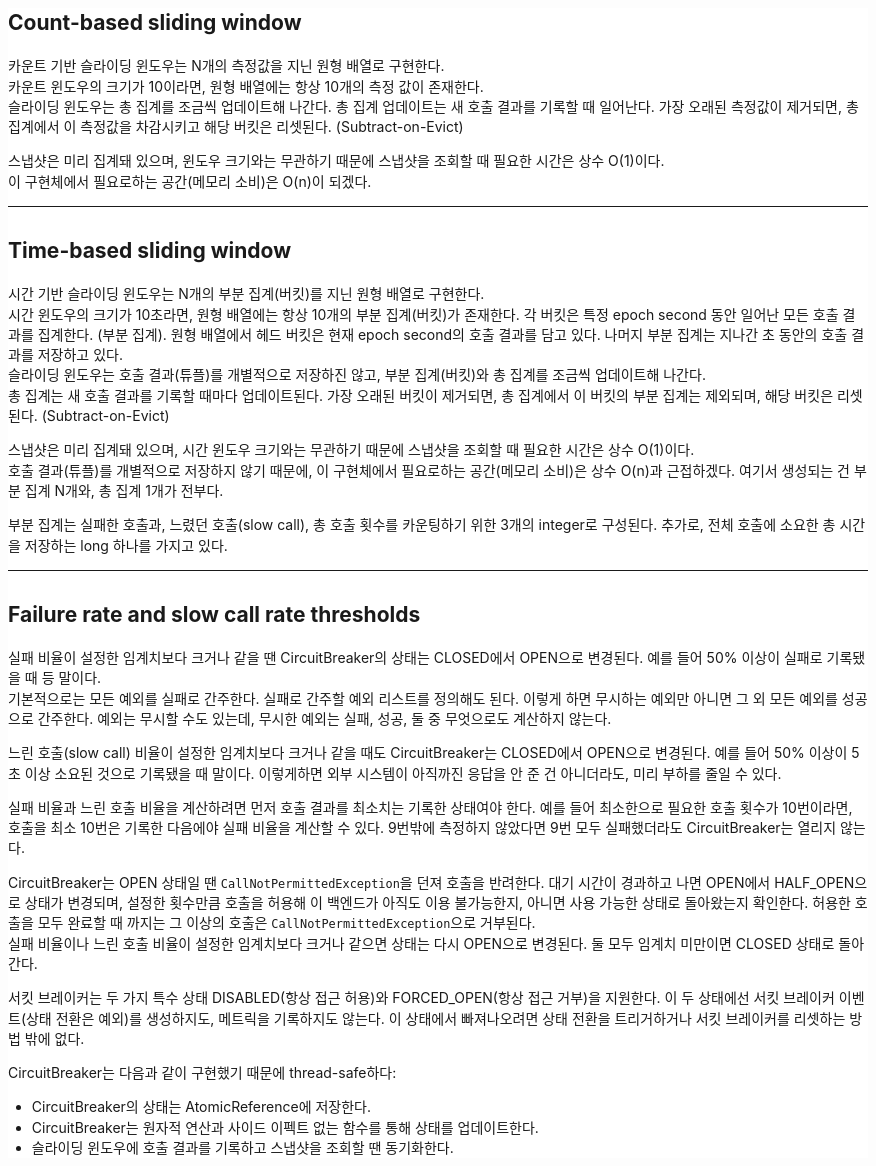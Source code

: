 
## Count-based sliding window

카운트 기반 슬라이딩 윈도우는 N개의 측정값을 지닌 원형 배열로 구현한다.<br>
카운트 윈도우의 크기가 10이라면, 원형 배열에는 항상 10개의 측정 값이 존재한다.<br>슬라이딩 윈도우는 총 집계를 조금씩 업데이트해 나간다. 총 집계 업데이트는 새 호출 결과를 기록할 때 일어난다. 가장 오래된 측정값이 제거되면, 총 집계에서 이 측정값을 차감시키고 해당 버킷은 리셋된다. (Subtract-on-Evict)

스냅샷은 미리 집계돼 있으며, 윈도우 크기와는 무관하기 때문에 스냅샷을 조회할 때 필요한 시간은 상수 O(1)이다.<br>
이 구현체에서 필요로하는 공간(메모리 소비)은 O(n)이 되겠다.

---

## Time-based sliding window

시간 기반 슬라이딩 윈도우는 N개의 부분 집계(버킷)를 지닌 원형 배열로 구현한다.<br>
시간 윈도우의 크기가 10초라면, 원형 배열에는 항상 10개의 부분 집계(버킷)가 존재한다. 각 버킷은 특정 epoch second 동안 일어난 모든 호출 결과를 집계한다. (부분 집계). 원형 배열에서 헤드 버킷은 현재 epoch second의 호출 결과를 담고 있다. 나머지 부분 집계는 지나간 초 동안의 호출 결과를 저장하고 있다.<br>슬라이딩 윈도우는 호출 결과(튜플)를 개별적으로 저장하진 않고, 부분 집계(버킷)와 총 집계를 조금씩 업데이트해 나간다.<br>
총 집계는 새 호출 결과를 기록할 때마다 업데이트된다. 가장 오래된 버킷이 제거되면, 총 집계에서 이 버킷의 부분 집계는 제외되며, 해당 버킷은 리셋된다. (Subtract-on-Evict)

스냅샷은 미리 집계돼 있으며, 시간 윈도우 크기와는 무관하기 때문에 스냅샷을 조회할 때 필요한 시간은 상수 O(1)이다.<br>
호출 결과(튜플)를 개별적으로 저장하지 않기 때문에, 이 구현체에서 필요로하는 공간(메모리 소비)은 상수 O(n)과 근접하겠다. 여기서 생성되는 건 부분 집계 N개와, 총 집계 1개가 전부다.

부분 집계는 실패한 호출과, 느렸던 호출(slow call), 총 호출 횟수를 카운팅하기 위한 3개의 integer로 구성된다. 추가로, 전체 호출에 소요한 총 시간을 저장하는 long 하나를 가지고 있다.

---

## Failure rate and slow call rate thresholds

실패 비율이 설정한 임계치보다 크거나 같을 땐 CircuitBreaker의 상태는 CLOSED에서 OPEN으로 변경된다. 예를 들어 50% 이상이 실패로 기록됐을 때 등 말이다.<br>
기본적으로는 모든 예외를 실패로 간주한다. 실패로 간주할 예외 리스트를 정의해도 된다. 이렇게 하면 무시하는 예외만 아니면 그 외 모든 예외를 성공으로 간주한다. 예외는 무시할 수도 있는데, 무시한 예외는 실패, 성공, 둘 중 무엇으로도 계산하지 않는다.

느린 호출(slow call) 비율이 설정한 임계치보다 크거나 같을 때도 CircuitBreaker는 CLOSED에서 OPEN으로 변경된다. 예를 들어 50% 이상이 5초 이상 소요된 것으로 기록됐을 때 말이다. 이렇게하면 외부 시스템이 아직까진 응답을 안 준 건 아니더라도, 미리 부하를 줄일 수 있다.

실패 비율과 느린 호출 비율을 계산하려면 먼저 호출 결과를 최소치는 기록한 상태여야 한다. 예를 들어 최소한으로 필요한 호출 횟수가 10번이라면, 호출을 최소 10번은 기록한 다음에야 실패 비율을 계산할 수 있다. 9번밖에 측정하지 않았다면 9번 모두 실패했더라도 CircuitBreaker는 열리지 않는다.

CircuitBreaker는 OPEN 상태일 땐 `CallNotPermittedException`을 던져 호출을 반려한다. 대기 시간이 경과하고 나면 OPEN에서 HALF_OPEN으로 상태가 변경되며, 설정한 횟수만큼 호출을 허용해 이 백엔드가 아직도 이용 불가능한지, 아니면 사용 가능한 상태로 돌아왔는지 확인한다. 허용한 호출을 모두 완료할 때 까지는 그 이상의 호출은 `CallNotPermittedException`으로 거부된다.<br>
실패 비율이나 느린 호출 비율이 설정한 임계치보다 크거나 같으면 상태는 다시 OPEN으로 변경된다. 둘 모두 임계치 미만이면  CLOSED 상태로 돌아간다.

서킷 브레이커는 두 가지 특수 상태 DISABLED(항상 접근 허용)와 FORCED_OPEN(항상 접근 거부)을 지원한다. 이 두 상태에선 서킷 브레이커 이벤트(상태 전환은 예외)를 생성하지도, 메트릭을 기록하지도 않는다. 이 상태에서 빠져나오려면 상태 전환을 트리거하거나 서킷 브레이커를 리셋하는 방법 밖에 없다.

CircuitBreaker는 다음과 같이 구현했기 때문에 thread-safe하다:

- CircuitBreaker의 상태는 AtomicReference에 저장한다.
- CircuitBreaker는 원자적 연산과 사이드 이펙트 없는 함수를 통해 상태를 업데이트한다.
- 슬라이딩 윈도우에 호출 결과를 기록하고 스냅샷을 조회할 땐 동기화한다.
